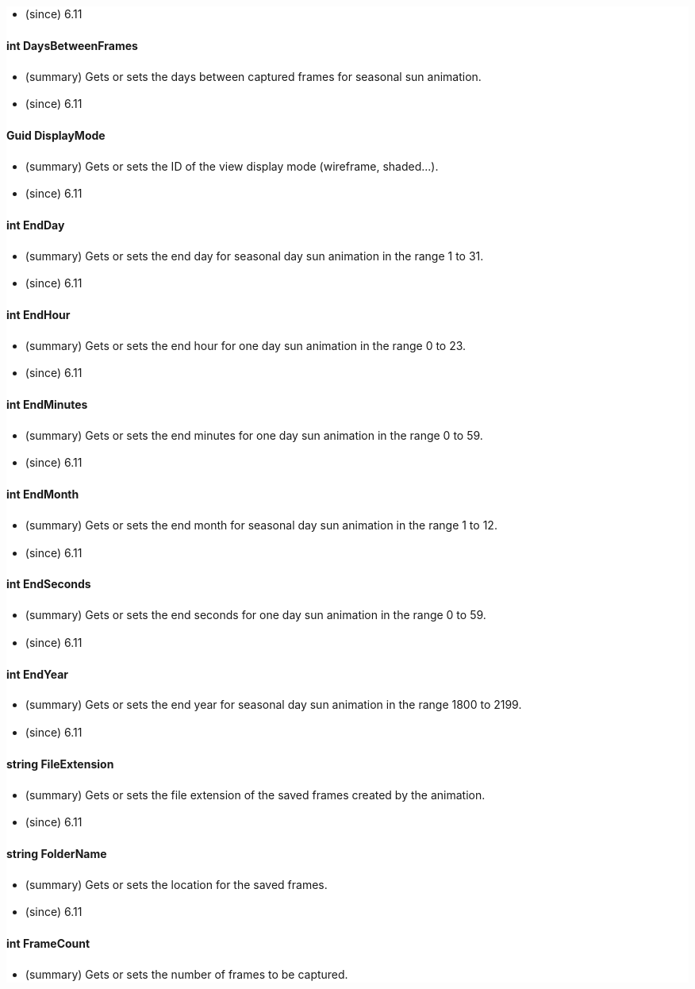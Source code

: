 - (since) 6.11
#### int DaysBetweenFrames
- (summary) 
     Gets or sets the days between captured frames for seasonal sun animation.
     
- (since) 6.11
#### Guid DisplayMode
- (summary) 
     Gets or sets the ID of the view display mode (wireframe, shaded...).
     
- (since) 6.11
#### int EndDay
- (summary) 
     Gets or sets the end day for seasonal day sun animation in the range 1 to 31.
     
- (since) 6.11
#### int EndHour
- (summary) 
     Gets or sets the end hour for one day sun animation in the range 0 to 23.
     
- (since) 6.11
#### int EndMinutes
- (summary) 
     Gets or sets the end minutes for one day sun animation in the range 0 to 59.
     
- (since) 6.11
#### int EndMonth
- (summary) 
     Gets or sets the end month for seasonal day sun animation in the range 1 to 12.
     
- (since) 6.11
#### int EndSeconds
- (summary) 
     Gets or sets the end seconds for one day sun animation in the range 0 to 59.
     
- (since) 6.11
#### int EndYear
- (summary) 
     Gets or sets the end year for seasonal day sun animation in the range 1800 to 2199.
     
- (since) 6.11
#### string FileExtension
- (summary) 
     Gets or sets the file extension of the saved frames created by the animation.
     
- (since) 6.11
#### string FolderName
- (summary) 
     Gets or sets the location for the saved frames.
     
- (since) 6.11
#### int FrameCount
- (summary) 
     Gets or sets the number of frames to be captured.
     